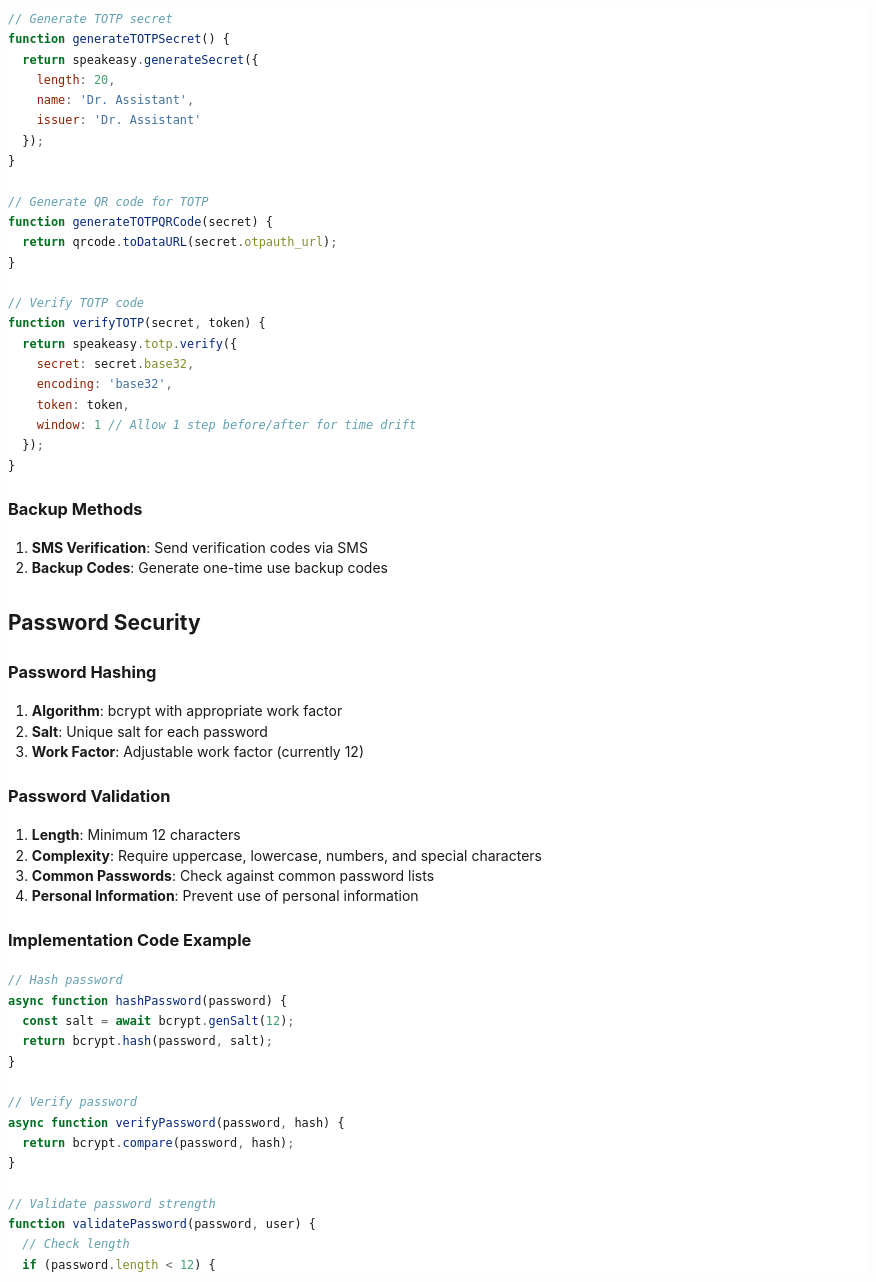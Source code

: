 ```javascript
// Generate TOTP secret
function generateTOTPSecret() {
  return speakeasy.generateSecret({
    length: 20,
    name: 'Dr. Assistant',
    issuer: 'Dr. Assistant'
  });
}

// Generate QR code for TOTP
function generateTOTPQRCode(secret) {
  return qrcode.toDataURL(secret.otpauth_url);
}

// Verify TOTP code
function verifyTOTP(secret, token) {
  return speakeasy.totp.verify({
    secret: secret.base32,
    encoding: 'base32',
    token: token,
    window: 1 // Allow 1 step before/after for time drift
  });
}
```

### Backup Methods

1. **SMS Verification**: Send verification codes via SMS
2. **Backup Codes**: Generate one-time use backup codes

## Password Security

### Password Hashing

1. **Algorithm**: bcrypt with appropriate work factor
2. **Salt**: Unique salt for each password
3. **Work Factor**: Adjustable work factor (currently 12)

### Password Validation

1. **Length**: Minimum 12 characters
2. **Complexity**: Require uppercase, lowercase, numbers, and special characters
3. **Common Passwords**: Check against common password lists
4. **Personal Information**: Prevent use of personal information

### Implementation Code Example

```javascript
// Hash password
async function hashPassword(password) {
  const salt = await bcrypt.genSalt(12);
  return bcrypt.hash(password, salt);
}

// Verify password
async function verifyPassword(password, hash) {
  return bcrypt.compare(password, hash);
}

// Validate password strength
function validatePassword(password, user) {
  // Check length
  if (password.length < 12) {
```